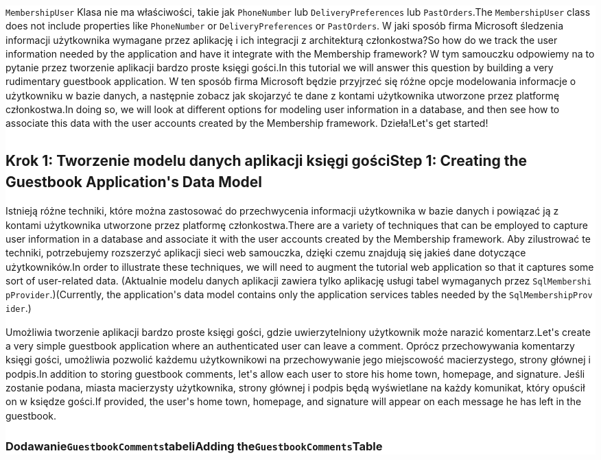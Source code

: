 <span data-ttu-id="0e079-118">`MembershipUser` Klasa nie ma właściwości, takie jak `PhoneNumber` lub `DeliveryPreferences` lub `PastOrders`.</span><span class="sxs-lookup"><span data-stu-id="0e079-118">The `MembershipUser` class does not include properties like `PhoneNumber` or `DeliveryPreferences` or `PastOrders`.</span></span> <span data-ttu-id="0e079-119">W jaki sposób firma Microsoft śledzenia informacji użytkownika wymagane przez aplikację i ich integracji z architekturą członkostwa?</span><span class="sxs-lookup"><span data-stu-id="0e079-119">So how do we track the user information needed by the application and have it integrate with the Membership framework?</span></span> <span data-ttu-id="0e079-120">W tym samouczku odpowiemy na to pytanie przez tworzenie aplikacji bardzo proste księgi gości.</span><span class="sxs-lookup"><span data-stu-id="0e079-120">In this tutorial we will answer this question by building a very rudimentary guestbook application.</span></span> <span data-ttu-id="0e079-121">W ten sposób firma Microsoft będzie przyjrzeć się różne opcje modelowania informacje o użytkowniku w bazie danych, a następnie zobacz jak skojarzyć te dane z kontami użytkownika utworzone przez platformę członkostwa.</span><span class="sxs-lookup"><span data-stu-id="0e079-121">In doing so, we will look at different options for modeling user information in a database, and then see how to associate this data with the user accounts created by the Membership framework.</span></span> <span data-ttu-id="0e079-122">Dzieła!</span><span class="sxs-lookup"><span data-stu-id="0e079-122">Let's get started!</span></span>

## <a name="step-1-creating-the-guestbook-applications-data-model"></a><span data-ttu-id="0e079-123">Krok 1: Tworzenie modelu danych aplikacji księgi gości</span><span class="sxs-lookup"><span data-stu-id="0e079-123">Step 1: Creating the Guestbook Application's Data Model</span></span>

<span data-ttu-id="0e079-124">Istnieją różne techniki, które można zastosować do przechwycenia informacji użytkownika w bazie danych i powiązać ją z kontami użytkownika utworzone przez platformę członkostwa.</span><span class="sxs-lookup"><span data-stu-id="0e079-124">There are a variety of techniques that can be employed to capture user information in a database and associate it with the user accounts created by the Membership framework.</span></span> <span data-ttu-id="0e079-125">Aby zilustrować te techniki, potrzebujemy rozszerzyć aplikacji sieci web samouczka, dzięki czemu znajdują się jakieś dane dotyczące użytkowników.</span><span class="sxs-lookup"><span data-stu-id="0e079-125">In order to illustrate these techniques, we will need to augment the tutorial web application so that it captures some sort of user-related data.</span></span> <span data-ttu-id="0e079-126">(Aktualnie modelu danych aplikacji zawiera tylko aplikację usługi tabel wymaganych przez `SqlMembershipProvider`.)</span><span class="sxs-lookup"><span data-stu-id="0e079-126">(Currently, the application's data model contains only the application services tables needed by the `SqlMembershipProvider`.)</span></span>

<span data-ttu-id="0e079-127">Umożliwia tworzenie aplikacji bardzo proste księgi gości, gdzie uwierzytelniony użytkownik może narazić komentarz.</span><span class="sxs-lookup"><span data-stu-id="0e079-127">Let's create a very simple guestbook application where an authenticated user can leave a comment.</span></span> <span data-ttu-id="0e079-128">Oprócz przechowywania komentarzy księgi gości, umożliwia pozwolić każdemu użytkownikowi na przechowywanie jego miejscowość macierzystego, strony głównej i podpis.</span><span class="sxs-lookup"><span data-stu-id="0e079-128">In addition to storing guestbook comments, let's allow each user to store his home town, homepage, and signature.</span></span> <span data-ttu-id="0e079-129">Jeśli zostanie podana, miasta macierzysty użytkownika, strony głównej i podpis będą wyświetlane na każdy komunikat, który opuścił on w księdze gości.</span><span class="sxs-lookup"><span data-stu-id="0e079-129">If provided, the user's home town, homepage, and signature will appear on each message he has left in the guestbook.</span></span>

### <a name="adding-theguestbookcommentstable"></a><span data-ttu-id="0e079-130">Dodawanie`GuestbookComments`tabeli</span><span class="sxs-lookup"><span data-stu-id="0e079-130">Adding the`GuestbookComments`Table</span></span>
